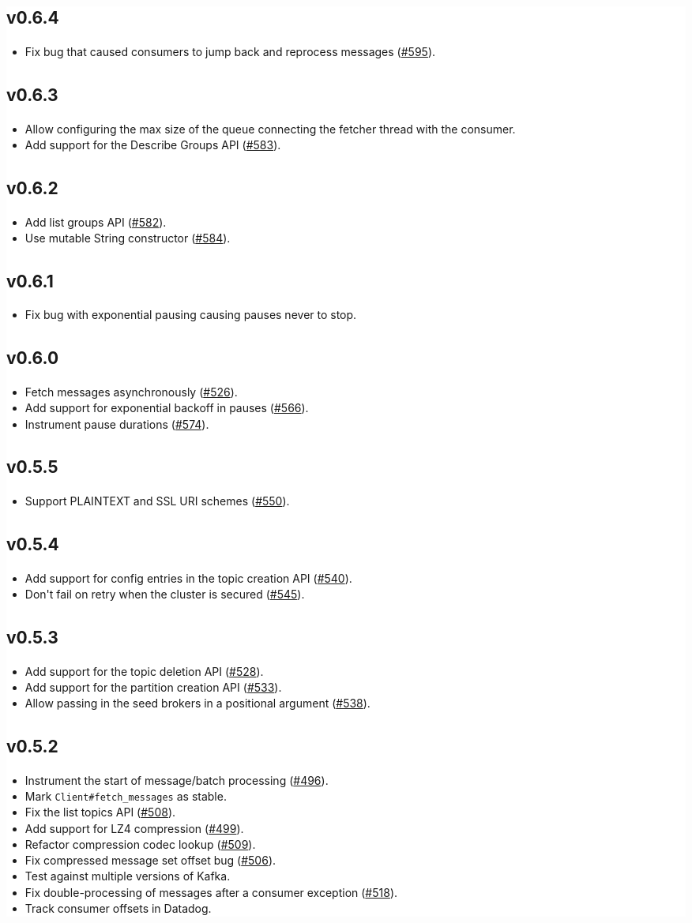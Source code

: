 ## v0.6.4

- Fix bug that caused consumers to jump back and reprocess messages ([#595](https://github.com/zendesk/ruby-kafka/pull/595)).

## v0.6.3

- Allow configuring the max size of the queue connecting the fetcher thread with the consumer.
- Add support for the Describe Groups API ([#583](https://github.com/zendesk/ruby-kafka/pull/583)).

## v0.6.2

- Add list groups API ([#582](https://github.com/zendesk/ruby-kafka/pull/582)).
- Use mutable String constructor ([#584](https://github.com/zendesk/ruby-kafka/pull/584)).

## v0.6.1

- Fix bug with exponential pausing causing pauses never to stop.

## v0.6.0

- Fetch messages asynchronously ([#526](https://github.com/zendesk/ruby-kafka/pull/526)).
- Add support for exponential backoff in pauses ([#566](https://github.com/zendesk/ruby-kafka/pull/566)).
- Instrument pause durations ([#574](https://github.com/zendesk/ruby-kafka/pull/574)).

## v0.5.5

- Support PLAINTEXT and SSL URI schemes ([#550](https://github.com/zendesk/ruby-kafka/pull/550)).

## v0.5.4

- Add support for config entries in the topic creation API ([#540](https://github.com/zendesk/ruby-kafka/pull/540)).
- Don't fail on retry when the cluster is secured ([#545](https://github.com/zendesk/ruby-kafka/pull/545)).

## v0.5.3

- Add support for the topic deletion API ([#528](https://github.com/zendesk/ruby-kafka/pull/528)).
- Add support for the partition creation API ([#533](https://github.com/zendesk/ruby-kafka/pull/533)).
- Allow passing in the seed brokers in a positional argument ([#538](https://github.com/zendesk/ruby-kafka/pull/538)).

## v0.5.2

- Instrument the start of message/batch processing ([#496](https://github.com/zendesk/ruby-kafka/pull/496)).
- Mark `Client#fetch_messages` as stable.
- Fix the list topics API ([#508](https://github.com/zendesk/ruby-kafka/pull/508)).
- Add support for LZ4 compression ([#499](https://github.com/zendesk/ruby-kafka/pull/499)).
- Refactor compression codec lookup ([#509](https://github.com/zendesk/ruby-kafka/pull/509)).
- Fix compressed message set offset bug ([#506](https://github.com/zendesk/ruby-kafka/pull/506)).
- Test against multiple versions of Kafka.
- Fix double-processing of messages after a consumer exception ([#518](https://github.com/zendesk/ruby-kafka/pull/518)).
- Track consumer offsets in Datadog.
